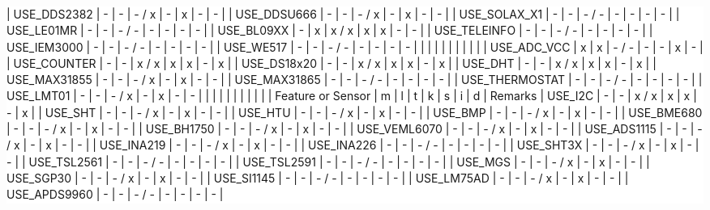 | USE_DDS2382           | - | - | - / x | - | x | - | - |
| USE_DDSU666           | - | - | - / x | - | x | - | - |
| USE_SOLAX_X1          | - | - | - / - | - | - | - | - |
| USE_LE01MR            | - | - | - / - | - | - | - | - |
| USE_BL09XX            | - | x | x / x | x | x | - | - |
| USE_TELEINFO          | - | - | - / - | - | - | - | - |
| USE_IEM3000           | - | - | - / - | - | - | - | - |
| USE_WE517             | - | - | - / - | - | - | - | - |
|                       |   |   |       |   |   |   |   |
| USE_ADC_VCC           | x | x | - / - | - | - | x | - |
| USE_COUNTER           | - | - | x / x | x | x | - | x |
| USE_DS18x20           | - | - | x / x | x | x | - | x |
| USE_DHT               | - | - | x / x | x | x | - | x |
| USE_MAX31855          | - | - | - / x | - | x | - | - |
| USE_MAX31865          | - | - | - / - | - | - | - | - |
| USE_THERMOSTAT        | - | - | - / - | - | - | - | - |
| USE_LMT01             | - | - | - / x | - | x | - | - |
|                       |   |   |       |   |   |   |   |
| Feature or Sensor     | m | l | t     | k | s | i | d | Remarks
| USE_I2C               | - | - | x / x | x | x | - | x |
| USE_SHT               | - | - | - / x | - | x | - | - |
| USE_HTU               | - | - | - / x | - | x | - | - |
| USE_BMP               | - | - | - / x | - | x | - | - |
| USE_BME680            | - | - | - / x | - | x | - | - |
| USE_BH1750            | - | - | - / x | - | x | - | - |
| USE_VEML6070          | - | - | - / x | - | x | - | - |
| USE_ADS1115           | - | - | - / x | - | x | - | - |
| USE_INA219            | - | - | - / x | - | x | - | - |
| USE_INA226            | - | - | - / - | - | - | - | - |
| USE_SHT3X             | - | - | - / x | - | x | - | - |
| USE_TSL2561           | - | - | - / - | - | - | - | - |
| USE_TSL2591           | - | - | - / - | - | - | - | - |
| USE_MGS               | - | - | - / x | - | x | - | - |
| USE_SGP30             | - | - | - / x | - | x | - | - |
| USE_SI1145            | - | - | - / - | - | - | - | - |
| USE_LM75AD            | - | - | - / x | - | x | - | - |
| USE_APDS9960          | - | - | - / - | - | - | - | - |